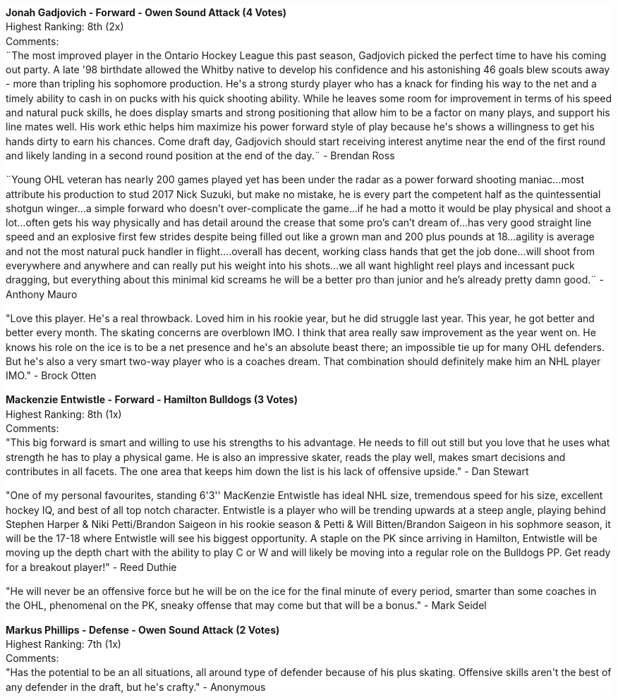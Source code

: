**Jonah Gadjovich - Forward - Owen Sound Attack (4 Votes)**  
Highest Ranking: 8th (2x)  
Comments:  
¨The most improved player in the Ontario Hockey League this past season, Gadjovich picked the perfect time to have his coming out party. A late '98 birthdate allowed the Whitby native to develop his confidence and his astonishing 46 goals blew scouts away - more than tripling his sophomore production. He's a strong sturdy player who has a knack for finding his way to the net and a timely ability to cash in on pucks with his quick shooting ability. While he leaves some room for improvement in terms of his speed and natural puck skills, he does display smarts and strong positioning that allow him to be a factor on many plays, and support his line mates well. His work ethic helps him maximize his power forward style of play because he's shows a willingness to get his hands dirty to earn his chances. Come draft day, Gadjovich should start receiving interest anytime near the end of the first round and likely landing in a second round position at the end of the day.¨ - Brendan Ross

¨Young OHL veteran has nearly 200 games played yet has been under the radar as a power forward shooting maniac…most attribute his production to stud 2017 Nick Suzuki, but make no mistake, he is every part the competent half as the quintessential shotgun winger…a simple forward who doesn’t over-complicate the game…if he had a motto it would be play physical and shoot a lot...often gets his way physically and has detail around the crease that some pro’s can’t dream of…has very good straight line speed and an explosive first few strides despite being filled out like a grown man and 200 plus pounds at 18…agility is average and not the most natural puck handler in flight….overall has decent, working class hands that get the job done…will shoot from everywhere and anywhere and can really put his weight into his shots…we all want highlight reel plays and incessant puck dragging, but everything about this minimal kid screams he will be a better pro than junior and he’s already pretty damn good.¨ - Anthony Mauro

"Love this player. He's a real throwback. Loved him in his rookie year, but he did struggle last year. This year, he got better and better every month. The skating concerns are overblown IMO. I think that area really saw improvement as the year went on. He knows his role on the ice is to be a net presence and he's an absolute beast there; an impossible tie up for many OHL defenders. But he's also a very smart two-way player who is a coaches dream. That combination should definitely make him an NHL player IMO." - Brock Otten

**Mackenzie Entwistle - Forward - Hamilton Bulldogs (3 Votes)**  
Highest Ranking: 8th (1x)  
Comments:  
"This big forward is smart and willing to use his strengths to his advantage. He needs to fill out still but you love that he uses what strength he has to play a physical game. He is also an impressive skater, reads the play well, makes smart decisions and contributes in all facets. The one area that keeps him down the list is his lack of offensive upside." - Dan Stewart

"One of my personal favourites, standing 6'3'' MacKenzie Entwistle has ideal NHL size, tremendous speed for his size, excellent hockey IQ, and best of all top notch character. Entwistle is a player who will be trending upwards at a steep angle, playing behind Stephen Harper & Niki Petti/Brandon Saigeon in his rookie season & Petti & Will Bitten/Brandon Saigeon in his sophmore season, it will be the 17-18 where Entwistle will see his biggest opportunity. A staple on the PK since arriving in Hamilton, Entwistle will be moving up the depth chart with the ability to play C or W and will likely be moving into a regular role on the Bulldogs PP. Get ready for a breakout player!" - Reed Duthie

"He will never be an offensive force but he will be on the ice for the final minute of every period, smarter than some coaches in the OHL, phenomenal on the PK, sneaky offense that may come but that will be a bonus." - Mark Seidel

**Markus Phillips - Defense - Owen Sound Attack (2 Votes)**  
Highest Ranking: 7th (1x)  
Comments:  
"Has the potential to be an all situations, all around type of defender because of his plus skating. Offensive skills aren't the best of any defender in the draft, but he's crafty." - Anonymous
